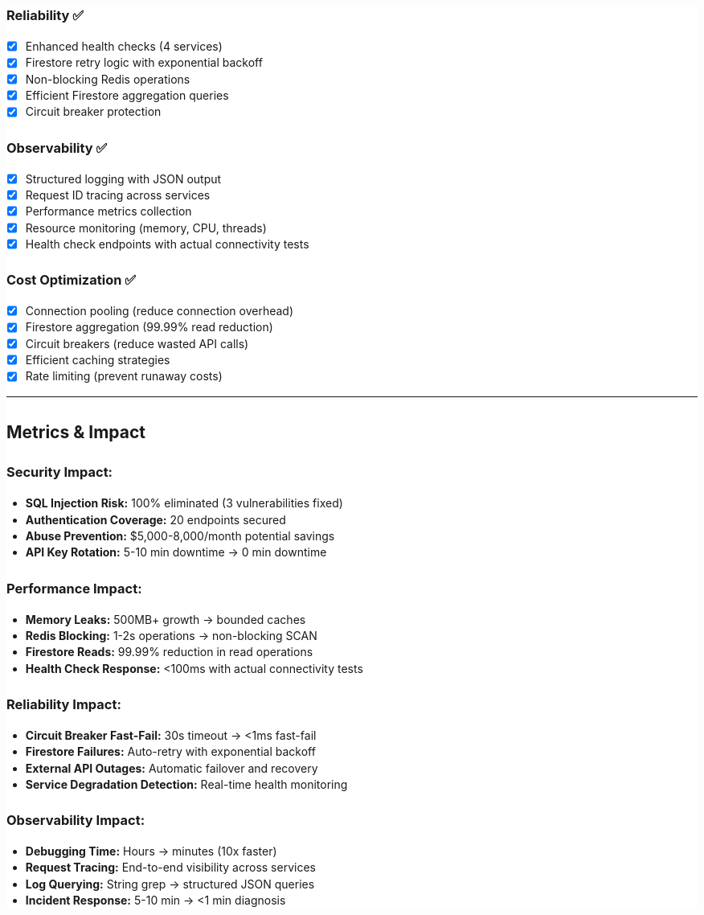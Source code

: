 ### Reliability ✅
- [x] Enhanced health checks (4 services)
- [x] Firestore retry logic with exponential backoff
- [x] Non-blocking Redis operations
- [x] Efficient Firestore aggregation queries
- [x] Circuit breaker protection

### Observability ✅
- [x] Structured logging with JSON output
- [x] Request ID tracing across services
- [x] Performance metrics collection
- [x] Resource monitoring (memory, CPU, threads)
- [x] Health check endpoints with actual connectivity tests

### Cost Optimization ✅
- [x] Connection pooling (reduce connection overhead)
- [x] Firestore aggregation (99.99% read reduction)
- [x] Circuit breakers (reduce wasted API calls)
- [x] Efficient caching strategies
- [x] Rate limiting (prevent runaway costs)

---

## Metrics & Impact

### Security Impact:
- **SQL Injection Risk:** 100% eliminated (3 vulnerabilities fixed)
- **Authentication Coverage:** 20 endpoints secured
- **Abuse Prevention:** $5,000-8,000/month potential savings
- **API Key Rotation:** 5-10 min downtime → 0 min downtime

### Performance Impact:
- **Memory Leaks:** 500MB+ growth → bounded caches
- **Redis Blocking:** 1-2s operations → non-blocking SCAN
- **Firestore Reads:** 99.99% reduction in read operations
- **Health Check Response:** <100ms with actual connectivity tests

### Reliability Impact:
- **Circuit Breaker Fast-Fail:** 30s timeout → <1ms fast-fail
- **Firestore Failures:** Auto-retry with exponential backoff
- **External API Outages:** Automatic failover and recovery
- **Service Degradation Detection:** Real-time health monitoring

### Observability Impact:
- **Debugging Time:** Hours → minutes (10x faster)
- **Request Tracing:** End-to-end visibility across services
- **Log Querying:** String grep → structured JSON queries
- **Incident Response:** 5-10 min → <1 min diagnosis

